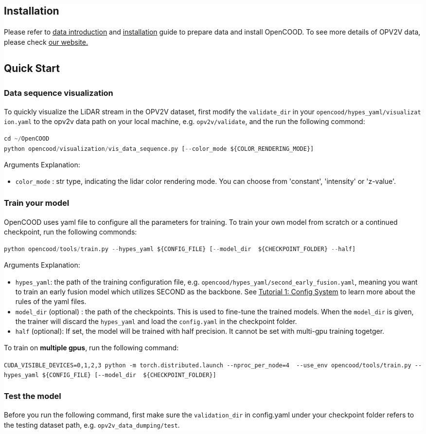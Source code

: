 ## Installation
Please refer to [data introduction](https://opencood.readthedocs.io/en/latest/md_files/data_intro.html)
and [installation](https://opencood.readthedocs.io/en/latest/md_files/installation.html) guide to prepare
data and install OpenCOOD. To see more details of OPV2V data, please check [our website.](https://mobility-lab.seas.ucla.edu/opv2v/)

## Quick Start
### Data sequence visualization
To quickly visualize the LiDAR stream in the OPV2V dataset, first modify the `validate_dir`
in your `opencood/hypes_yaml/visualization.yaml` to the opv2v data path on your local machine, e.g. `opv2v/validate`,
and the run the following commond:
```python
cd ~/OpenCOOD
python opencood/visualization/vis_data_sequence.py [--color_mode ${COLOR_RENDERING_MODE}]
```
Arguments Explanation:
- `color_mode` : str type, indicating the lidar color rendering mode. You can choose from 'constant', 'intensity' or 'z-value'.


### Train your model
OpenCOOD uses yaml file to configure all the parameters for training. To train your own model
from scratch or a continued checkpoint, run the following commonds:
```python
python opencood/tools/train.py --hypes_yaml ${CONFIG_FILE} [--model_dir  ${CHECKPOINT_FOLDER} --half]
```
Arguments Explanation:
- `hypes_yaml`: the path of the training configuration file, e.g. `opencood/hypes_yaml/second_early_fusion.yaml`, meaning you want to train
an early fusion model which utilizes SECOND as the backbone. See [Tutorial 1: Config System](https://opencood.readthedocs.io/en/latest/md_files/config_tutorial.html) to learn more about the rules of the yaml files.
- `model_dir` (optional) : the path of the checkpoints. This is used to fine-tune the trained models. When the `model_dir` is
given, the trainer will discard the `hypes_yaml` and load the `config.yaml` in the checkpoint folder.
- `half` (optional): If set, the model will be trained with half precision. It cannot be set with multi-gpu training togetger.

To train on **multiple gpus**, run the following command:
```
CUDA_VISIBLE_DEVICES=0,1,2,3 python -m torch.distributed.launch --nproc_per_node=4  --use_env opencood/tools/train.py --hypes_yaml ${CONFIG_FILE} [--model_dir  ${CHECKPOINT_FOLDER}]
```


### Test the model
Before you run the following command, first make sure the `validation_dir` in config.yaml under your checkpoint folder
refers to the testing dataset path, e.g. `opv2v_data_dumping/test`.
